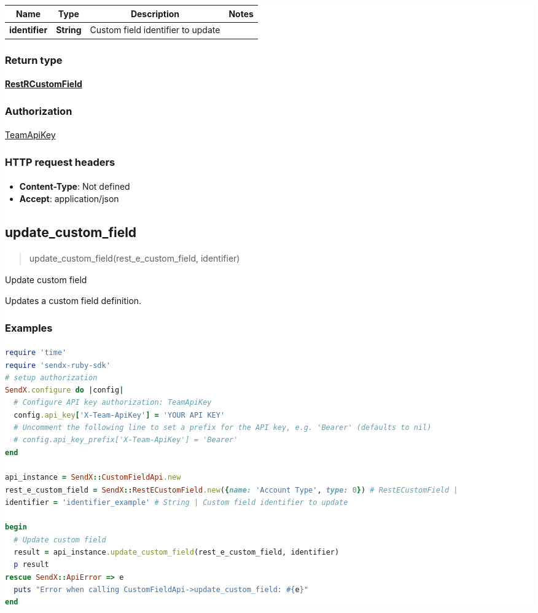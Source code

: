 | Name | Type | Description | Notes |
| ---- | ---- | ----------- | ----- |
| **identifier** | **String** | Custom field identifier to update |  |

### Return type

[**RestRCustomField**](RestRCustomField.md)

### Authorization

[TeamApiKey](../README.md#TeamApiKey)

### HTTP request headers

- **Content-Type**: Not defined
- **Accept**: application/json


## update_custom_field

> <RestRCustomField> update_custom_field(rest_e_custom_field, identifier)

Update custom field

Updates a custom field definition. 

### Examples

```ruby
require 'time'
require 'sendx-ruby-sdk'
# setup authorization
SendX.configure do |config|
  # Configure API key authorization: TeamApiKey
  config.api_key['X-Team-ApiKey'] = 'YOUR API KEY'
  # Uncomment the following line to set a prefix for the API key, e.g. 'Bearer' (defaults to nil)
  # config.api_key_prefix['X-Team-ApiKey'] = 'Bearer'
end

api_instance = SendX::CustomFieldApi.new
rest_e_custom_field = SendX::RestECustomField.new({name: 'Account Type', type: 0}) # RestECustomField | 
identifier = 'identifier_example' # String | Custom field identifier to update

begin
  # Update custom field
  result = api_instance.update_custom_field(rest_e_custom_field, identifier)
  p result
rescue SendX::ApiError => e
  puts "Error when calling CustomFieldApi->update_custom_field: #{e}"
end
```
